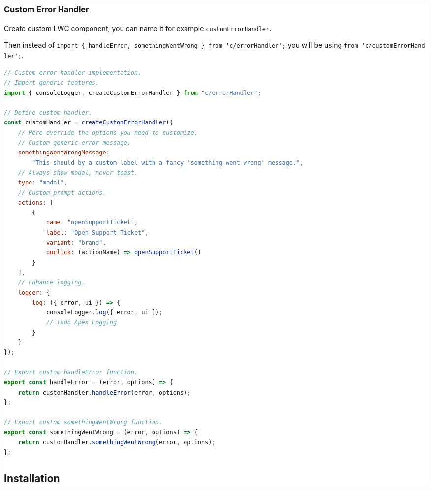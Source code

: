 ### Custom Error Handler

Create custom LWC component, you can name it for example `customErrorHandler`.

Then instead of
`import { handleError, somethingWentWrong } from 'c/errorHandler';` you will be
using `from 'c/customErrorHandler';`.

```javascript
// Custom error handler implementation.
// Import generic features.
import { consoleLogger, createCustomErrorHandler } from "c/errorHandler";

// Define custom handler.
const customHandler = createCustomErrorHandler({
    // Here override the options you need to customize.
    // Custom generic error message.
    somethingWentWrongMessage:
        "This should by a custom label with a fancy 'something went wrong' message.",
    // Always show modal, never toast.
    type: "modal",
    // Custom prompt actions.
    actions: [
        {
            name: "openSupportTicket",
            label: "Open Support Ticket",
            variant: "brand",
            onclick: (actionName) => openSupportTicket()
        }
    ],
    // Enhance logging.
    logger: {
        log: ({ error, ui }) => {
            consoleLogger.log({ error, ui });
            // todo Apex Logging
        }
    }
});

// Export custom handleError function.
export const handleError = (error, options) => {
    return customHandler.handleError(error, options);
};

// Export custom somethingWentWrong function.
export const somethingWentWrong = (error, options) => {
    return customHandler.somethingWentWrong(error, options);
};
```

## Installation
